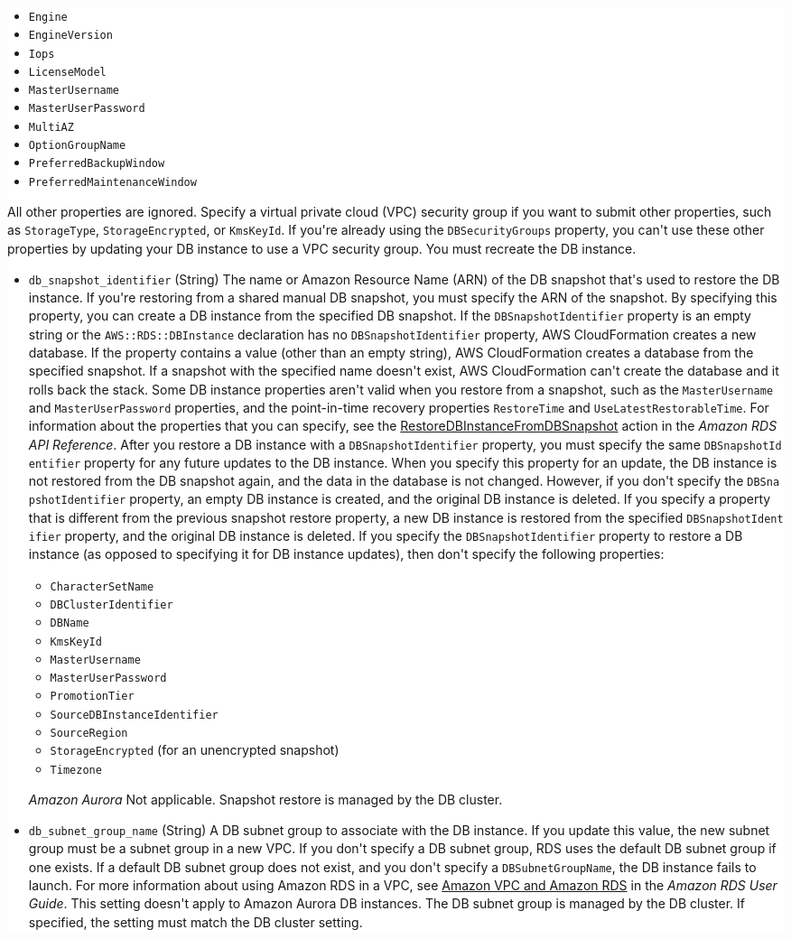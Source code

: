   +   ``Engine`` 
  +   ``EngineVersion`` 
  +   ``Iops`` 
  +   ``LicenseModel`` 
  +   ``MasterUsername`` 
  +   ``MasterUserPassword`` 
  +   ``MultiAZ`` 
  +   ``OptionGroupName`` 
  +   ``PreferredBackupWindow`` 
  +   ``PreferredMaintenanceWindow`` 
  
 All other properties are ignored. Specify a virtual private cloud (VPC) security group if you want to submit other properties, such as ``StorageType``, ``StorageEncrypted``, or ``KmsKeyId``. If you're already using the ``DBSecurityGroups`` property, you can't use these other properties by updating your DB instance to use a VPC security group. You must recreate the DB instance.
- `db_snapshot_identifier` (String) The name or Amazon Resource Name (ARN) of the DB snapshot that's used to restore the DB instance. If you're restoring from a shared manual DB snapshot, you must specify the ARN of the snapshot.
 By specifying this property, you can create a DB instance from the specified DB snapshot. If the ``DBSnapshotIdentifier`` property is an empty string or the ``AWS::RDS::DBInstance`` declaration has no ``DBSnapshotIdentifier`` property, AWS CloudFormation creates a new database. If the property contains a value (other than an empty string), AWS CloudFormation creates a database from the specified snapshot. If a snapshot with the specified name doesn't exist, AWS CloudFormation can't create the database and it rolls back the stack.
 Some DB instance properties aren't valid when you restore from a snapshot, such as the ``MasterUsername`` and ``MasterUserPassword`` properties, and the point-in-time recovery properties ``RestoreTime`` and ``UseLatestRestorableTime``. For information about the properties that you can specify, see the [RestoreDBInstanceFromDBSnapshot](https://docs.aws.amazon.com/AmazonRDS/latest/APIReference/API_RestoreDBInstanceFromDBSnapshot.html) action in the *Amazon RDS API Reference*.
 After you restore a DB instance with a ``DBSnapshotIdentifier`` property, you must specify the same ``DBSnapshotIdentifier`` property for any future updates to the DB instance. When you specify this property for an update, the DB instance is not restored from the DB snapshot again, and the data in the database is not changed. However, if you don't specify the ``DBSnapshotIdentifier`` property, an empty DB instance is created, and the original DB instance is deleted. If you specify a property that is different from the previous snapshot restore property, a new DB instance is restored from the specified ``DBSnapshotIdentifier`` property, and the original DB instance is deleted.
 If you specify the ``DBSnapshotIdentifier`` property to restore a DB instance (as opposed to specifying it for DB instance updates), then don't specify the following properties:
  +   ``CharacterSetName`` 
  +   ``DBClusterIdentifier`` 
  +   ``DBName`` 
  +   ``KmsKeyId`` 
  +   ``MasterUsername`` 
  +   ``MasterUserPassword`` 
  +   ``PromotionTier`` 
  +   ``SourceDBInstanceIdentifier`` 
  +   ``SourceRegion`` 
  +  ``StorageEncrypted`` (for an unencrypted snapshot)
  +   ``Timezone`` 
  
  *Amazon Aurora* 
 Not applicable. Snapshot restore is managed by the DB cluster.
- `db_subnet_group_name` (String) A DB subnet group to associate with the DB instance. If you update this value, the new subnet group must be a subnet group in a new VPC. 
 If you don't specify a DB subnet group, RDS uses the default DB subnet group if one exists. If a default DB subnet group does not exist, and you don't specify a ``DBSubnetGroupName``, the DB instance fails to launch. 
 For more information about using Amazon RDS in a VPC, see [Amazon VPC and Amazon RDS](https://docs.aws.amazon.com/AmazonRDS/latest/UserGuide/USER_VPC.html) in the *Amazon RDS User Guide*. 
 This setting doesn't apply to Amazon Aurora DB instances. The DB subnet group is managed by the DB cluster. If specified, the setting must match the DB cluster setting.